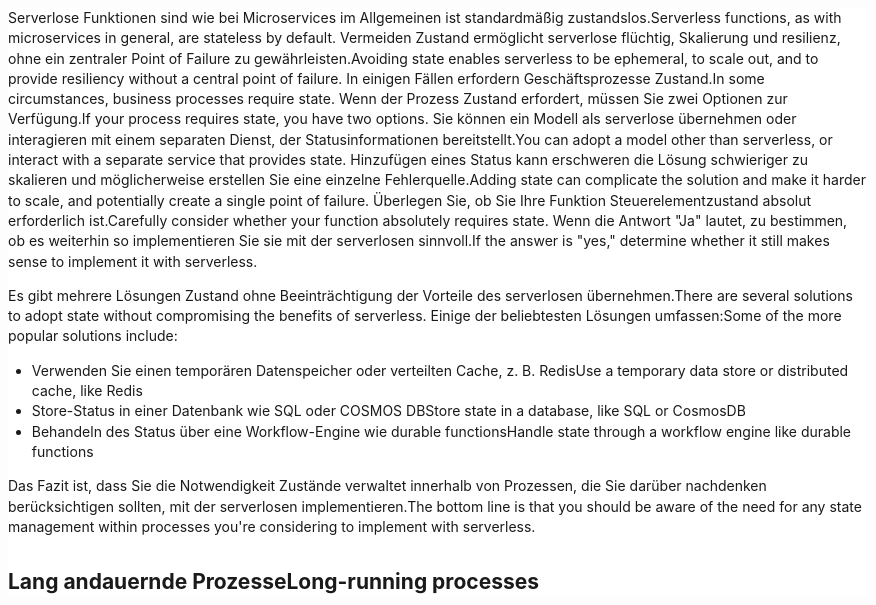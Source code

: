<span data-ttu-id="36a46-110">Serverlose Funktionen sind wie bei Microservices im Allgemeinen ist standardmäßig zustandslos.</span><span class="sxs-lookup"><span data-stu-id="36a46-110">Serverless functions, as with microservices in general, are stateless by default.</span></span> <span data-ttu-id="36a46-111">Vermeiden Zustand ermöglicht serverlose flüchtig, Skalierung und resilienz, ohne ein zentraler Point of Failure zu gewährleisten.</span><span class="sxs-lookup"><span data-stu-id="36a46-111">Avoiding state enables serverless to be ephemeral, to scale out, and to provide resiliency without a central point of failure.</span></span> <span data-ttu-id="36a46-112">In einigen Fällen erfordern Geschäftsprozesse Zustand.</span><span class="sxs-lookup"><span data-stu-id="36a46-112">In some circumstances, business processes require state.</span></span> <span data-ttu-id="36a46-113">Wenn der Prozess Zustand erfordert, müssen Sie zwei Optionen zur Verfügung.</span><span class="sxs-lookup"><span data-stu-id="36a46-113">If your process requires state, you have two options.</span></span> <span data-ttu-id="36a46-114">Sie können ein Modell als serverlose übernehmen oder interagieren mit einem separaten Dienst, der Statusinformationen bereitstellt.</span><span class="sxs-lookup"><span data-stu-id="36a46-114">You can adopt a model other than serverless, or interact with a separate service that provides state.</span></span> <span data-ttu-id="36a46-115">Hinzufügen eines Status kann erschweren die Lösung schwieriger zu skalieren und möglicherweise erstellen Sie eine einzelne Fehlerquelle.</span><span class="sxs-lookup"><span data-stu-id="36a46-115">Adding state can complicate the solution and make it harder to scale, and potentially create a single point of failure.</span></span> <span data-ttu-id="36a46-116">Überlegen Sie, ob Sie Ihre Funktion Steuerelementzustand absolut erforderlich ist.</span><span class="sxs-lookup"><span data-stu-id="36a46-116">Carefully consider whether your function absolutely requires state.</span></span> <span data-ttu-id="36a46-117">Wenn die Antwort "Ja" lautet, zu bestimmen, ob es weiterhin so implementieren Sie sie mit der serverlosen sinnvoll.</span><span class="sxs-lookup"><span data-stu-id="36a46-117">If the answer is "yes," determine whether it still makes sense to implement it with serverless.</span></span>

<span data-ttu-id="36a46-118">Es gibt mehrere Lösungen Zustand ohne Beeinträchtigung der Vorteile des serverlosen übernehmen.</span><span class="sxs-lookup"><span data-stu-id="36a46-118">There are several solutions to adopt state without compromising the benefits of serverless.</span></span> <span data-ttu-id="36a46-119">Einige der beliebtesten Lösungen umfassen:</span><span class="sxs-lookup"><span data-stu-id="36a46-119">Some of the more popular solutions include:</span></span>

* <span data-ttu-id="36a46-120">Verwenden Sie einen temporären Datenspeicher oder verteilten Cache, z. B. Redis</span><span class="sxs-lookup"><span data-stu-id="36a46-120">Use a temporary data store or distributed cache, like Redis</span></span>
* <span data-ttu-id="36a46-121">Store-Status in einer Datenbank wie SQL oder COSMOS DB</span><span class="sxs-lookup"><span data-stu-id="36a46-121">Store state in a database, like SQL or CosmosDB</span></span>
* <span data-ttu-id="36a46-122">Behandeln des Status über eine Workflow-Engine wie durable functions</span><span class="sxs-lookup"><span data-stu-id="36a46-122">Handle state through a workflow engine like durable functions</span></span>

<span data-ttu-id="36a46-123">Das Fazit ist, dass Sie die Notwendigkeit Zustände verwaltet innerhalb von Prozessen, die Sie darüber nachdenken berücksichtigen sollten, mit der serverlosen implementieren.</span><span class="sxs-lookup"><span data-stu-id="36a46-123">The bottom line is that you should be aware of the need for any state management within processes you're considering to implement with serverless.</span></span>

## <a name="long-running-processes"></a><span data-ttu-id="36a46-124">Lang andauernde Prozesse</span><span class="sxs-lookup"><span data-stu-id="36a46-124">Long-running processes</span></span>
